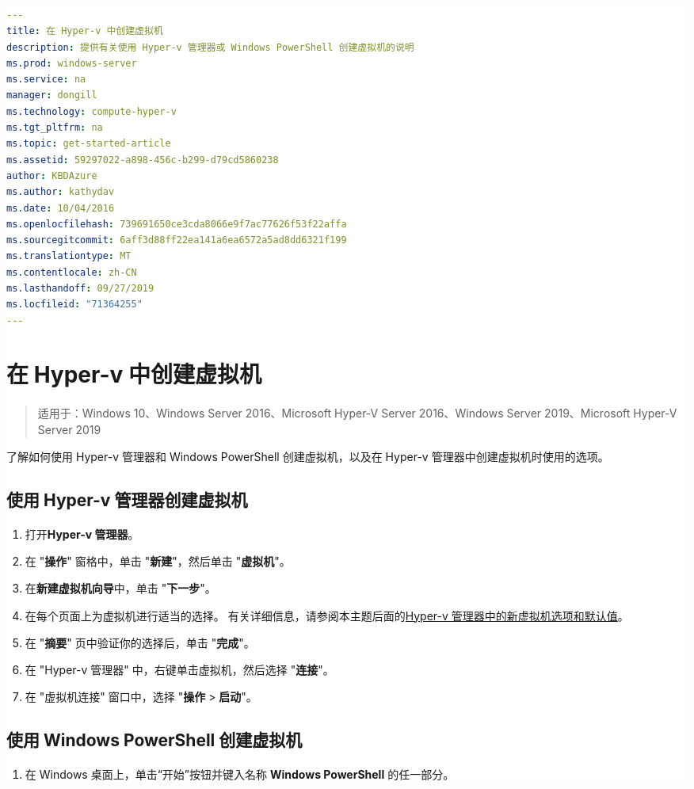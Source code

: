 ```yaml
---
title: 在 Hyper-v 中创建虚拟机
description: 提供有关使用 Hyper-v 管理器或 Windows PowerShell 创建虚拟机的说明
ms.prod: windows-server
ms.service: na
manager: dongill
ms.technology: compute-hyper-v
ms.tgt_pltfrm: na
ms.topic: get-started-article
ms.assetid: 59297022-a898-456c-b299-d79cd5860238
author: KBDAzure
ms.author: kathydav
ms.date: 10/04/2016
ms.openlocfilehash: 739691650ce3cda8066e9f7ac77626f53f22affa
ms.sourcegitcommit: 6aff3d88ff22ea141a6ea6572a5ad8dd6321f199
ms.translationtype: MT
ms.contentlocale: zh-CN
ms.lasthandoff: 09/27/2019
ms.locfileid: "71364255"
---
```

# <a name="create-a-virtual-machine-in-hyper-v"></a>在 Hyper-v 中创建虚拟机

>适用于：Windows 10、Windows Server 2016、Microsoft Hyper-V Server 2016、Windows Server 2019、Microsoft Hyper-V Server 2019

了解如何使用 Hyper-v 管理器和 Windows PowerShell 创建虚拟机，以及在 Hyper-v 管理器中创建虚拟机时使用的选项。  

## <a name="create-a-virtual-machine-by-using-hyper-v-manager"></a>使用 Hyper-v 管理器创建虚拟机  

1.  打开**Hyper-v 管理器**。  

2.  在 "**操作**" 窗格中，单击 "**新建**"，然后单击 "**虚拟机**"。  

3.  在**新建虚拟机向导**中，单击 "**下一步**"。  

4.  在每个页面上为虚拟机进行适当的选择。 有关详细信息，请参阅本主题后面的[Hyper-v 管理器中的新虚拟机选项和默认值](#options-in-hyper-v-manager-new-virtual-machine-wizard)。  

5.  在 "**摘要**" 页中验证你的选择后，单击 "**完成**"。  

6.  在 "Hyper-v 管理器" 中，右键单击虚拟机，然后选择 "**连接**"。  

7.  在 "虚拟机连接" 窗口中，选择 "**操作** > **启动**"。  

## <a name="create-a-virtual-machine-by-using-windows-powershell"></a>使用 Windows PowerShell 创建虚拟机  

1. 在 Windows 桌面上，单击“开始”按钮并键入名称 **Windows PowerShell** 的任一部分。  
